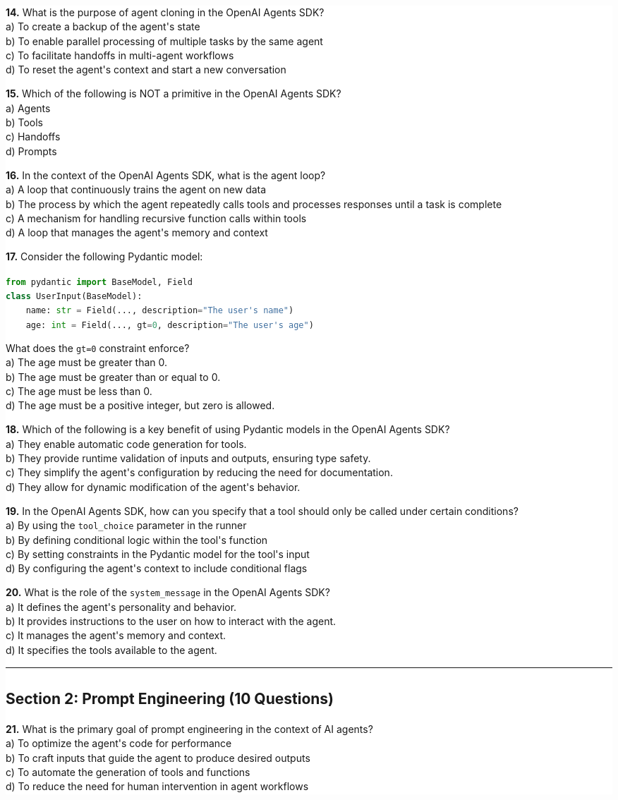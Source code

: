 **14.** What is the purpose of agent cloning in the OpenAI Agents SDK?  
    a) To create a backup of the agent's state  
    b) To enable parallel processing of multiple tasks by the same agent  
    c) To facilitate handoffs in multi-agent workflows  
    d) To reset the agent's context and start a new conversation  

**15.** Which of the following is NOT a primitive in the OpenAI Agents SDK?  
    a) Agents  
    b) Tools  
    c) Handoffs  
    d) Prompts  

**16.** In the context of the OpenAI Agents SDK, what is the agent loop?  
    a) A loop that continuously trains the agent on new data  
    b) The process by which the agent repeatedly calls tools and processes responses until a task is complete  
    c) A mechanism for handling recursive function calls within tools  
    d) A loop that manages the agent's memory and context  

**17.** Consider the following Pydantic model:  
```python  
from pydantic import BaseModel, Field  
class UserInput(BaseModel):  
    name: str = Field(..., description="The user's name")  
    age: int = Field(..., gt=0, description="The user's age")  
```  
What does the `gt=0` constraint enforce?  
    a) The age must be greater than 0.  
    b) The age must be greater than or equal to 0.  
    c) The age must be less than 0.  
    d) The age must be a positive integer, but zero is allowed.  

**18.** Which of the following is a key benefit of using Pydantic models in the OpenAI Agents SDK?  
    a) They enable automatic code generation for tools.  
    b) They provide runtime validation of inputs and outputs, ensuring type safety.  
    c) They simplify the agent's configuration by reducing the need for documentation.  
    d) They allow for dynamic modification of the agent's behavior.  

**19.** In the OpenAI Agents SDK, how can you specify that a tool should only be called under certain conditions?  
    a) By using the `tool_choice` parameter in the runner  
    b) By defining conditional logic within the tool's function  
    c) By setting constraints in the Pydantic model for the tool's input  
    d) By configuring the agent's context to include conditional flags  

**20.** What is the role of the `system_message` in the OpenAI Agents SDK?  
    a) It defines the agent's personality and behavior.  
    b) It provides instructions to the user on how to interact with the agent.  
    c) It manages the agent's memory and context.  
    d) It specifies the tools available to the agent.  

---

## Section 2: Prompt Engineering (10 Questions)  
**21.** What is the primary goal of prompt engineering in the context of AI agents?  
    a) To optimize the agent's code for performance  
    b) To craft inputs that guide the agent to produce desired outputs  
    c) To automate the generation of tools and functions  
    d) To reduce the need for human intervention in agent workflows  
